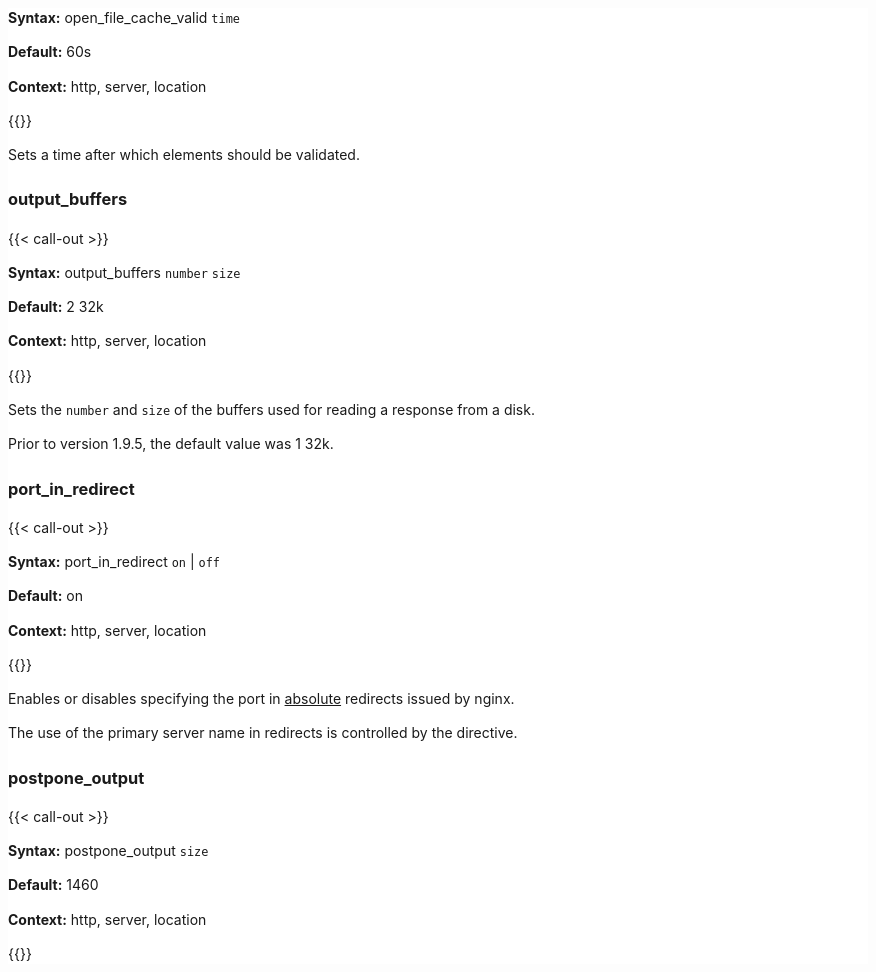 **Syntax:** open_file_cache_valid `time`

**Default:** 60s

**Context:** http, server, location


{{</call-out>}}


Sets a time after which
[](#open_file_cache)
elements should be validated.
### output_buffers

{{< call-out >}}

**Syntax:** output_buffers `number` `size`

**Default:** 2 32k

**Context:** http, server, location


{{</call-out>}}


Sets the `number` and `size` of the
buffers used for reading a response from a disk.

Prior to version 1.9.5, the default value was 1 32k.
### port_in_redirect

{{< call-out >}}

**Syntax:** port_in_redirect `on` | `off`

**Default:** on

**Context:** http, server, location


{{</call-out>}}


Enables or disables specifying the port in
[absolute](#absolute_redirect) redirects issued by nginx.

The use of the primary server name in redirects is controlled by
the [](#server_name_in_redirect) directive.
### postpone_output

{{< call-out >}}

**Syntax:** postpone_output `size`

**Default:** 1460

**Context:** http, server, location


{{</call-out>}}
